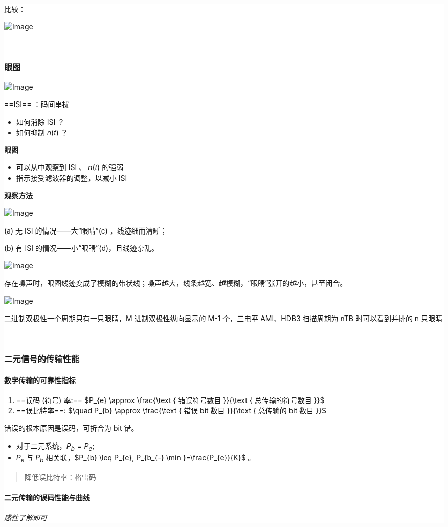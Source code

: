比较：

![Image](https://pic4.zhimg.com/80/v2-e7ed60895be223f27ddcc20c9978317a.png)

<br />

### 眼图

![Image](https://pic4.zhimg.com/80/v2-96d722e11ed676cfeb2043dbfccb2180.png)

==ISI== ：码间串扰

* 如何消除 $\mathrm{ISI}$   ？
* 如何抑制  $n(t)$ ？

**眼图**

* 可以从中观察到 $\mathrm{ISI}$ 、 $n(t)$ 的强弱
* 指示接受滤波器的调整，以减小 $\mathrm{ISI}$

**观察方法**

![Image](https://pic4.zhimg.com/80/v2-cb26212e2db07fff584885f7e9bd6d6e.png)

(a) 无 ISI 的情况——大“眼睛”(c) ，线迹细而清晰；

(b) 有 ISI 的情况——小“眼睛”(d)，且线迹杂乱。

![Image](https://pic4.zhimg.com/80/v2-0a0c8c257a117bd49994bedb65c96551.png)

存在噪声时，眼图线迹变成了模糊的带状线；噪声越大，线条越宽、越模糊，“眼睛”张开的越小，甚至闭合。

![Image](https://pic4.zhimg.com/80/v2-09284f7aeb78cff3a501c0cbe4550481.png)

二进制双极性一个周期只有一只眼睛，M 进制双极性纵向显示的 M-1 个，三电平 AMI、HDB3 扫描周期为 nTB 时可以看到并排的 n 只眼睛



<br />

### 二元信号的传输性能

#### 数字传输的可靠性指标

1. ==误码 (符号) 率:== $P_{e} \approx \frac{\text { 错误符号数目 }}{\text { 总传输的符号数目 }}$
2. ==误比特率==: $\quad P_{b} \approx \frac{\text { 错误 bit 数目 }}{\text { 总传输的 bit 数目 }}$

错误的根本原因是误码，可折合为 bit 错。

* 对于二元系统，$P_{b}=P_{e}$;
* $P_{e}$ 与 $P_{b}$ 相关联，$P_{b} \leq P_{e}, P_{b_{-} \min }=\frac{P_{e}}{K}$ 。

> 降低误比特率：格雷码
>

#### 二元传输的误码性能与曲线

*感性了解即可*
